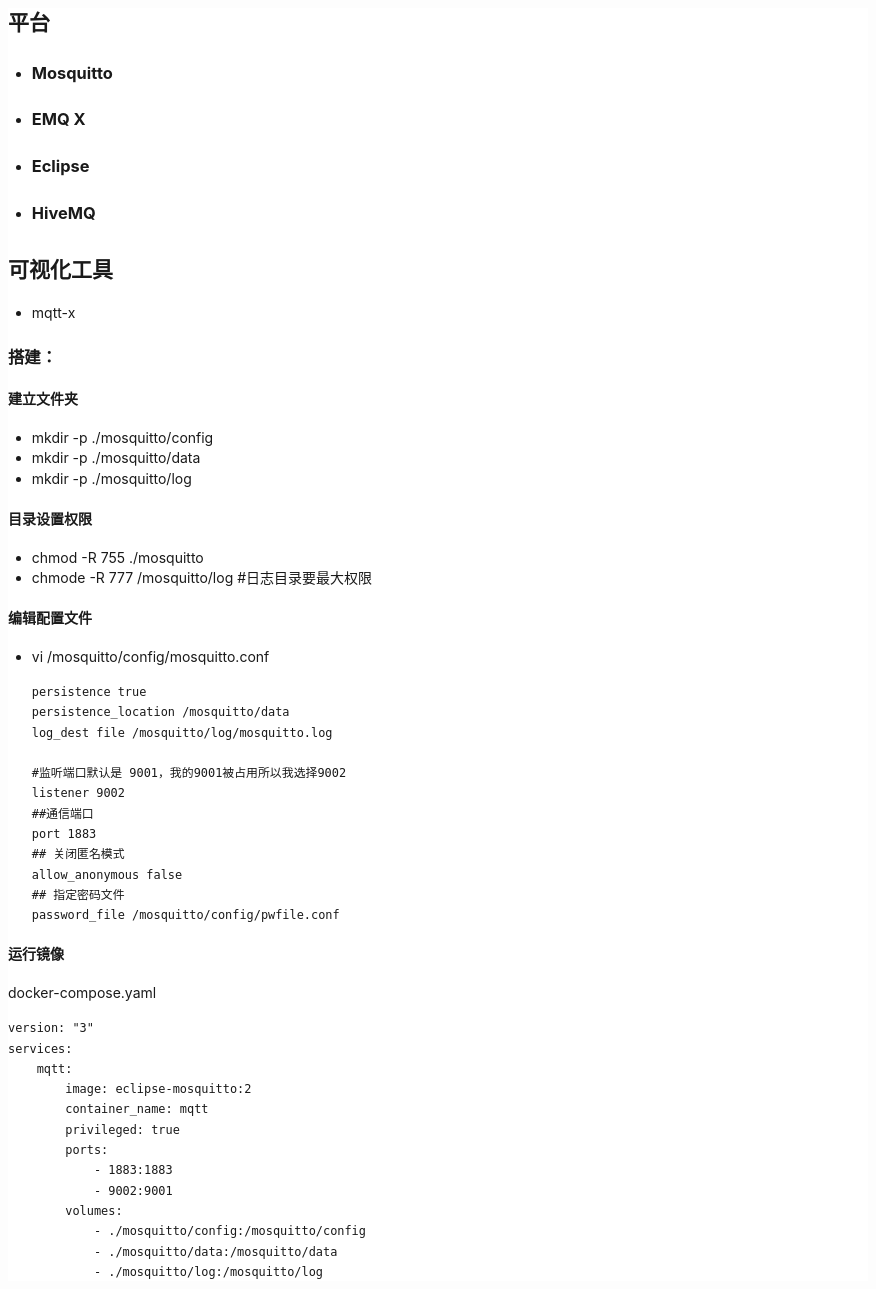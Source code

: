 ## 平台

* ### Mosquitto

* ### EMQ X

* ### Eclipse

* ### HiveMQ

## 可视化工具

* mqtt-x

### 搭建：

#### 建立文件夹

* mkdir -p ./mosquitto/config
* mkdir -p ./mosquitto/data
* mkdir -p ./mosquitto/log

#### 目录设置权限

* chmod -R 755 ./mosquitto
* chmode -R 777 /mosquitto/log #日志目录要最大权限

#### 编辑配置文件

* vi /mosquitto/config/mosquitto.conf

  ```shell
  persistence true
  persistence_location /mosquitto/data
  log_dest file /mosquitto/log/mosquitto.log
  
  #监听端口默认是 9001，我的9001被占用所以我选择9002
  listener 9002
  ##通信端口
  port 1883
  ## 关闭匿名模式
  allow_anonymous false
  ## 指定密码文件
  password_file /mosquitto/config/pwfile.conf
  ```

#### 运行镜像

docker-compose.yaml

```shell
version: "3" 
services:
    mqtt:
        image: eclipse-mosquitto:2 
        container_name: mqtt
        privileged: true 
        ports: 
            - 1883:1883
            - 9002:9001
        volumes:
            - ./mosquitto/config:/mosquitto/config
            - ./mosquitto/data:/mosquitto/data
            - ./mosquitto/log:/mosquitto/log

```
